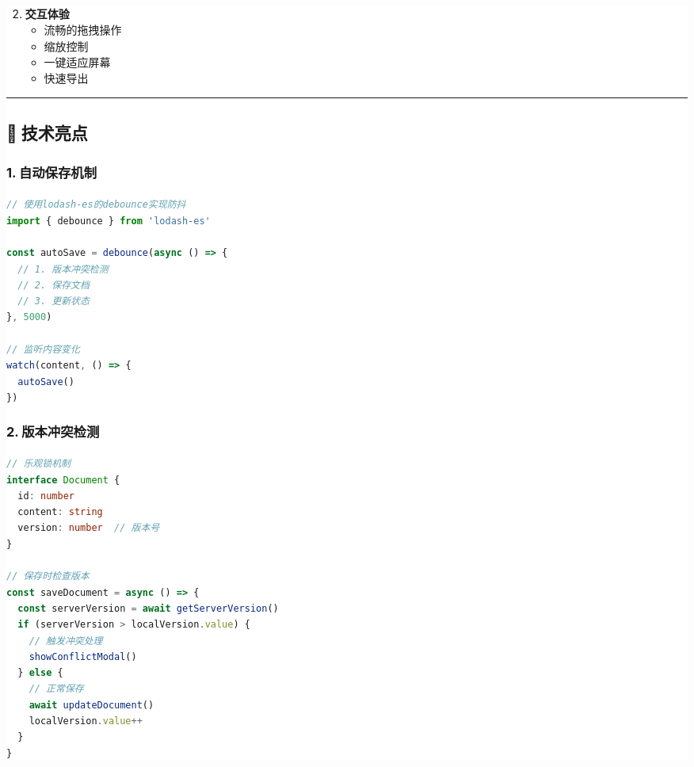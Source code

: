 2. **交互体验**
   - 流畅的拖拽操作
   - 缩放控制
   - 一键适应屏幕
   - 快速导出

---

## 🔧 技术亮点

### 1. 自动保存机制

```typescript
// 使用lodash-es的debounce实现防抖
import { debounce } from 'lodash-es'

const autoSave = debounce(async () => {
  // 1. 版本冲突检测
  // 2. 保存文档
  // 3. 更新状态
}, 5000)

// 监听内容变化
watch(content, () => {
  autoSave()
})
```

### 2. 版本冲突检测

```typescript
// 乐观锁机制
interface Document {
  id: number
  content: string
  version: number  // 版本号
}

// 保存时检查版本
const saveDocument = async () => {
  const serverVersion = await getServerVersion()
  if (serverVersion > localVersion.value) {
    // 触发冲突处理
    showConflictModal()
  } else {
    // 正常保存
    await updateDocument()
    localVersion.value++
  }
}
```
